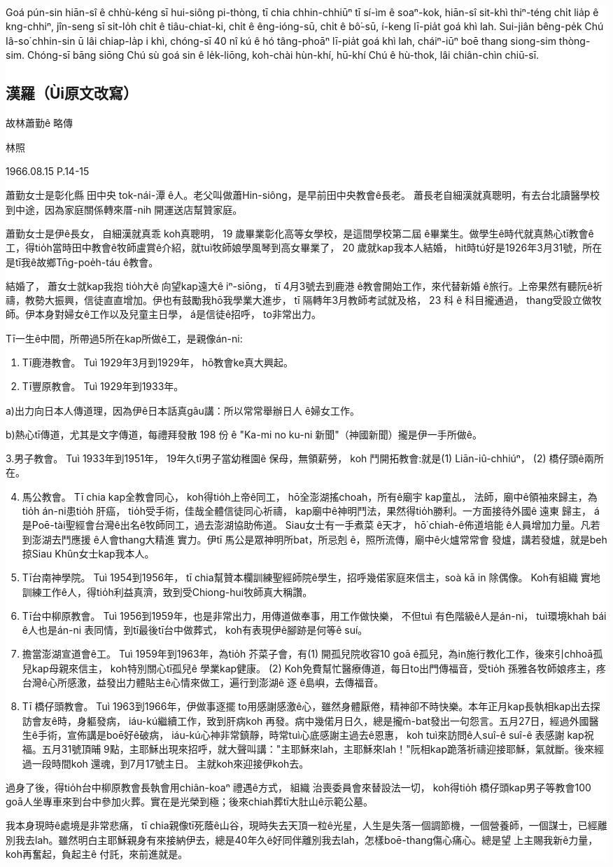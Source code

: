 Goá pún-sin hiān-sî ê chhù-kéng sī hui-siông pi-thòng, tī chia chhin-chhiūⁿ tī sí-ìm ê soaⁿ-kok, hiān-sî sit-khì thiⁿ-téng chi̍t lia̍p ê kng-chhiⁿ, jîn-seng sī sit-lo̍h chi̍t ê tiâu-chiat-ki, chi̍t ê êng-ióng-sū, chi̍t ê bô͘-sū, í-keng lī-pia̍t goá khì lah. Sui-jiân bêng-pe̍k Chú Iâ-so͘ chhin-sin ū lâi chiap-la̍p i khì, chóng-sī 40 nî kú ê hó tâng-phoāⁿ lī-pia̍t goá khì lah, cháiⁿ-iūⁿ boē thang siong-sim thòng-sim. Chóng-sī bāng siōng Chú sù goá sin ê le̍k-liōng, koh-chài hùn-khí, hū-khí Chú ê hù-thok, lâi chiân-chìn chiū-sī.

## 漢羅（Ùi原文改寫）

故林蕭勤ê 略傳

林照

1966.08.15 P.14-15

蕭勤女士是彰化縣 田中央 tok-nái-潭 ê人。老父叫做蕭Hin-siông，是早前田中央教會ê長老。 蕭長老自細漢就真聰明，有去台北讀醫學校到中途，因為家庭關係轉來厝-nih 開運送店幫贊家庭。

蕭勤女士是伊ê長女， 自細漢就真乖 koh真聰明， 19 歲畢業彰化高等女學校，是這間學校第二屆 ê畢業生。做學生ê時代就真熱心tī教會ê工，得tio̍h當時田中教會ê牧師盧賞ê介紹，就tuì牧師娘學風琴到高女畢業了， 20 歲就kap我本人結婚， hit時tú好是1926年3月31號，所在是tī我ê故鄉Tn̄g-poe̍h-táu ê教會。

結婚了， 蕭女士就kap我抱 tio̍h大ê 向望kap遠大ê iⁿ-siōng， tī 4月3號去到鹿港 ê教會開始工作，來代替新婚 ê旅行。上帝果然有聽阮ê祈禱，教勢大振興，信徒直直增加。伊也有鼓勵我hō͘我學業大進步， tī 隔轉年3月教師考試就及格， 23 科 ê 科目攏通過， thang受設立做牧師。伊本身對婦女ê工作以及兒童主日學， á是信徒ê招呼， to非常出力。

Tī一生ê中間，所帶過5所在kap所做ê工，是親像án-ni:

1. Tī鹿港教會。 Tuì 1929年3月到1929年， hō͘教會ke真大興起。

2. Tī豐原教會。 Tuì 1929年到1933年。

a)出力向日本人傳道理，因為伊ê日本話真gâu講：所以常常舉辦日人 ê婦女工作。

b)熱心tī傳道，尤其是文字傳道，每禮拜發散 198 份 ê "Ka-mi no ku-ni 新聞"（神國新聞）攏是伊一手所做ê。

3.男子教會。 Tuì 1933年到1951年， 19年久tī男子當幼稚園ê 保母，無領薪勞， koh 鬥開拓教會:就是(1) Liān-iû-chhiúⁿ， (2) 橋仔頭ê兩所在。

4. 馬公教會。 Tī chia kap全教會同心， koh得tio̍h上帝ê同工， hō͘全澎湖搖choah，所有ê廟宇 kap童乩， 法師，廟中ê領袖來歸主，為tio̍h án-ni患tio̍h 肝癌， tio̍h受手術，佳哉全體信徒同心祈禱， kap廟中ê神明鬥法，果然得tio̍h勝利。一方面接待外國ê 遠東 歸主， á是Poē-tài聖經會台灣ê出名ê牧師同工，過去澎湖協助佈道。 Siau女士有一手煮菜 ê天才， hō͘ chiah-ê佈道培能 ê人員增加力量。凡若到澎湖去鬥應援 ê人會thang大精進 實力。伊tī 馬公是眾神明所bat，所忌剋 ê，照所流傳，廟中ê火爐常常會 發爐，講若發爐，就是beh掠Siau Khûn女士kap我本人。

5. Tī台南神學院。 Tuì 1954到1956年， tī chia幫贊本欄訓練聖經師院ê學生，招呼幾偌家庭來信主，soà kā in 除偶像。 Koh有組織 實地訓練工作ê人，得tio̍h利益真濟，致到受Chiong-hui牧師真大稱讚。

6. Tī台中柳原教會。 Tuì 1956到1959年，也是非常出力，用傳道做奉事，用工作做快樂， 不但tuì 有色階級ê人是án-ni， tuì環境khah bái ê人也是án-ni 表同情，到tī最後tī台中做葬式， koh有表現伊ê腳跡是何等ê suí。

7. 擔當澎湖宣道會ê工。 Tuì 1959年到1963年，為tio̍h 芥菜子會，有(1) 開孤兒院收容10 goā ê孤兒，為in施行教化工作，後來引chhoā孤兒kap母親來信主， koh特別關心tī孤兒ê 學業kap健康。 (2) Koh免費幫忙醫療傳道，每日to出門傳福音，受tio̍h 孫雅各牧師娘疼主，疼台灣ê心所感激，益發出力體貼主ê心情來做工，遍行到澎湖ê 逐 ê島嶼，去傳福音。

8. Tī 橋仔頭教會。 Tuì 1963到1966年，伊做事逐擺 to用感謝感激ê心，雖然身體厭倦，精神卻不時快樂。本年正月kap長執相kap出去探訪會友ê時，身軀發病， iáu-kú繼續工作，致到肝病koh 再發。病中幾偌月日久，總是攏m̄-bat發出一句怨言。五月27日，經過外國醫生ê手術，宣佈講是boē好ê破病， iáu-kú心神非常鎮靜，時常tuì心底感謝主過去ê恩惠， koh tuì來訪問ê人suî-ê suî-ê 表感謝 kap祝福。五月31號頂晡 9點，主耶穌出現來招呼，就大聲叫講："主耶穌來lah，主耶穌來lah！"阮相kap跪落祈禱迎接耶穌，氣就斷。後來經過一段時間koh 還魂，到7月17號主日。 主就koh來迎接伊koh去。

過身了後，得tio̍h台中柳原教會長執會用chiân-koaⁿ 禮遇ê方式， 組織 治喪委員會來替設法一切， koh得tio̍h 橋仔頭kap男子等教會100 goā人坐專車來到台中參加火葬。實在是光榮到極；後來chiah葬tī大肚山ê示範公墓。

我本身現時ê處境是非常悲痛， tī chia親像tī死蔭ê山谷，現時失去天頂一粒ê光星，人生是失落一個調節機，一個營養師，一個謀士，已經離別我去lah。雖然明白主耶穌親身有來接納伊去，總是40年久ê好同伴離別我去lah，怎樣boē-thang傷心痛心。總是望 上主賜我新ê力量， koh再奮起，負起主ê 付託，來前進就是。
